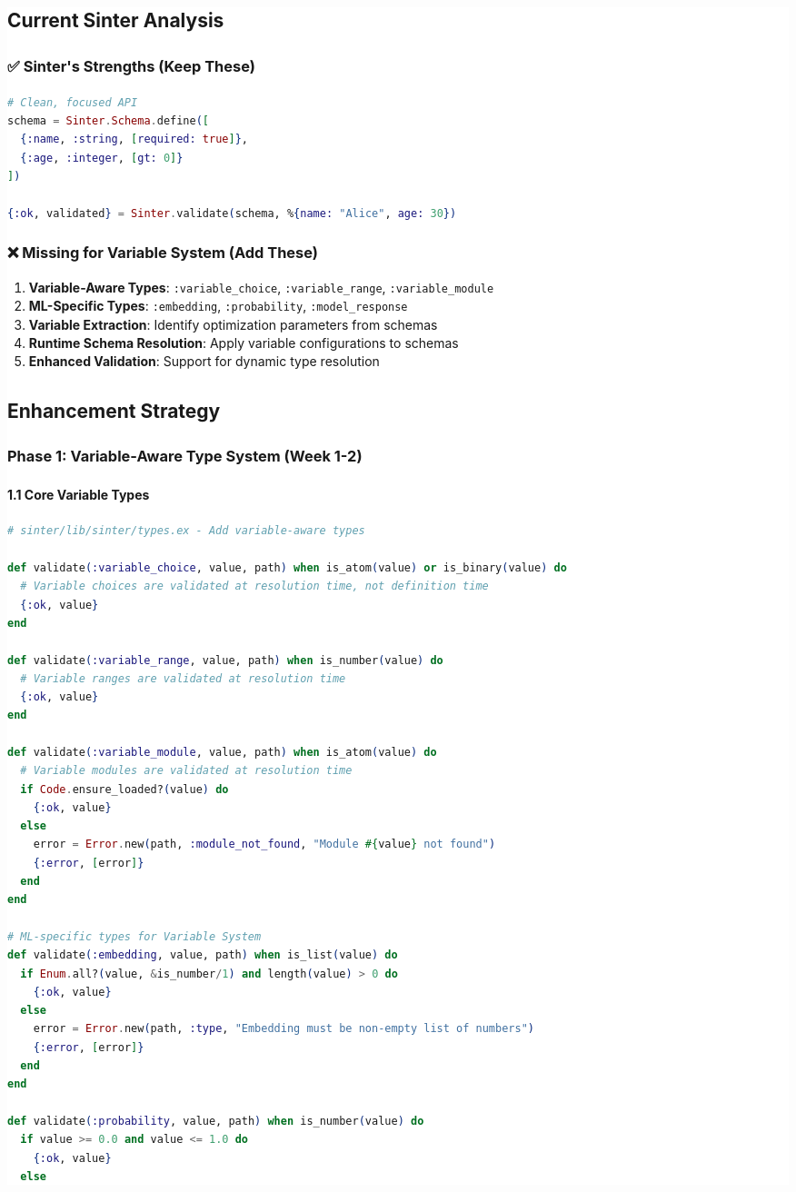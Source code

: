 ## Current Sinter Analysis

### ✅ **Sinter's Strengths (Keep These)**
```elixir
# Clean, focused API
schema = Sinter.Schema.define([
  {:name, :string, [required: true]},
  {:age, :integer, [gt: 0]}
])

{:ok, validated} = Sinter.validate(schema, %{name: "Alice", age: 30})
```

### ❌ **Missing for Variable System (Add These)**
1. **Variable-Aware Types**: `:variable_choice`, `:variable_range`, `:variable_module`
2. **ML-Specific Types**: `:embedding`, `:probability`, `:model_response`
3. **Variable Extraction**: Identify optimization parameters from schemas
4. **Runtime Schema Resolution**: Apply variable configurations to schemas
5. **Enhanced Validation**: Support for dynamic type resolution

## Enhancement Strategy

### Phase 1: Variable-Aware Type System (Week 1-2)

#### 1.1 Core Variable Types
```elixir
# sinter/lib/sinter/types.ex - Add variable-aware types

def validate(:variable_choice, value, path) when is_atom(value) or is_binary(value) do
  # Variable choices are validated at resolution time, not definition time
  {:ok, value}
end

def validate(:variable_range, value, path) when is_number(value) do
  # Variable ranges are validated at resolution time
  {:ok, value}
end

def validate(:variable_module, value, path) when is_atom(value) do
  # Variable modules are validated at resolution time
  if Code.ensure_loaded?(value) do
    {:ok, value}
  else
    error = Error.new(path, :module_not_found, "Module #{value} not found")
    {:error, [error]}
  end
end

# ML-specific types for Variable System
def validate(:embedding, value, path) when is_list(value) do
  if Enum.all?(value, &is_number/1) and length(value) > 0 do
    {:ok, value}
  else
    error = Error.new(path, :type, "Embedding must be non-empty list of numbers")
    {:error, [error]}
  end
end

def validate(:probability, value, path) when is_number(value) do
  if value >= 0.0 and value <= 1.0 do
    {:ok, value}
  else
```